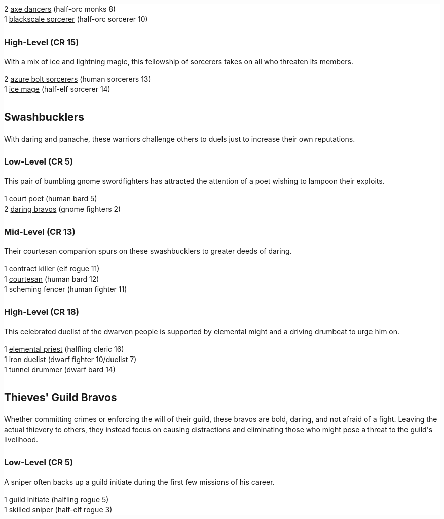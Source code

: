 2 [axe dancers](npcCodex/core/monk.md#_axe-dancer) (half-orc monks 8)  
1 [blackscale sorcerer](npcCodex/core/sorcerer.md#_blackscale-sorcerer) (half-orc sorcerer 10)

### High-Level (CR 15)

With a mix of ice and lightning magic, this fellowship of sorcerers takes on all who threaten its members.

2 [azure bolt sorcerers](npcCodex/core/sorcerer.md#_azure-bolt-sorcerer) (human sorcerers 13)  
1 [ice mage](npcCodex/core/sorcerer.md#_ice-mage) (half-elf sorcerer 14)

## Swashbucklers

With daring and panache, these warriors challenge others to duels just to increase their own reputations.

### Low-Level (CR 5)

This pair of bumbling gnome swordfighters has attracted the attention of a poet wishing to lampoon their exploits.

1 [court poet](npcCodex/core/bard.md#_court-poet) (human bard 5)  
2 [daring bravos](npcCodex/core/fighter.md#_daring-bravo) (gnome fighters 2)

### Mid-Level (CR 13)

Their courtesan companion spurs on these swashbucklers to greater deeds of daring.

1 [contract killer](npcCodex/core/rogue.md#_contract-killer) (elf rogue 11)  
1 [courtesan](npcCodex/core/bard.md#_courtesan) (human bard 12)  
1 [scheming fencer](npcCodex/core/fighter.md#_scheming-fencer) (human fighter 11)

### High-Level (CR 18)

This celebrated duelist of the dwarven people is supported by elemental might and a driving drumbeat to urge him on.

1 [elemental priest](npcCodex/core/cleric.md#_elemental-priest) (halfling cleric 16)  
1 [iron duelist](npcCodex/prestige/duelist.md#_iron-duelist) (dwarf fighter 10/duelist 7)  
1 [tunnel drummer](npcCodex/core/bard.md#_tunnel-drummer) (dwarf bard 14)

## Thieves' Guild Bravos

Whether committing crimes or enforcing the will of their guild, these bravos are bold, daring, and not afraid of a fight. Leaving the actual thievery to others, they instead focus on causing distractions and eliminating those who might pose a threat to the guild's livelihood.

### Low-Level (CR 5)

A sniper often backs up a guild initiate during the first few missions of his career.

1 [guild initiate](npcCodex/core/rogue.md#_guild-initiate) (halfling rogue 5)  
1 [skilled sniper](npcCodex/core/rogue.md#_skilled-sniper) (half-elf rogue 3)

